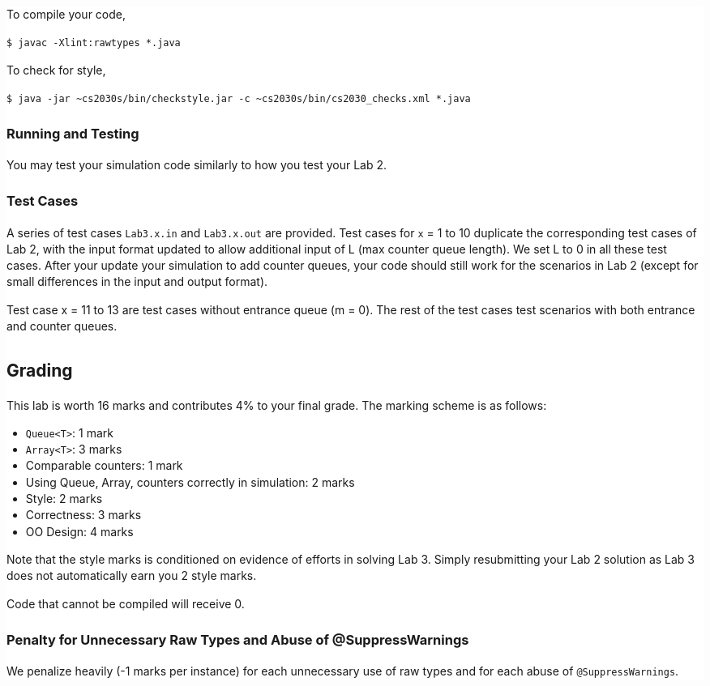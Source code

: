 To compile your code,
```
$ javac -Xlint:rawtypes *.java
```

To check for style,
```
$ java -jar ~cs2030s/bin/checkstyle.jar -c ~cs2030s/bin/cs2030_checks.xml *.java
```

### Running and Testing

You may test your simulation code similarly to how you test your Lab 2.

### Test Cases

A series of test cases `Lab3.x.in` and `Lab3.x.out` are
provided.  Test cases for `x` = 1 to 10 duplicate the
corresponding test cases of Lab 2, with the input format
updated to allow additional input of L (max counter queue
length).   We set L to 0 in all these test cases. After your
update your simulation to add counter queues, your code
should still work for the scenarios in Lab 2 (except for
small differences in the input and output format).

Test case x = 11 to 13 are test cases without entrance queue
(m = 0). The rest of the test cases test scenarios with both
entrance and counter queues.

## Grading

This lab is worth 16 marks and contributes 4% to your final
grade.  The marking scheme is as follows:

- `Queue<T>`: 1 mark
- `Array<T>`: 3 marks
- Comparable counters: 1 mark
- Using Queue, Array, counters correctly in simulation: 2 marks
- Style: 2 marks
- Correctness: 3 marks
- OO Design: 4 marks

Note that the style marks is conditioned on evidence of
efforts in solving Lab 3.  Simply resubmitting your Lab 2
solution as Lab 3 does not automatically earn you 2 style
marks.

Code that cannot be compiled will receive 0.

### Penalty for Unnecessary Raw Types and Abuse of @SuppressWarnings

We penalize heavily (-1 marks per instance) for each unnecessary 
use of raw types and for each abuse of `@SuppressWarnings`.
